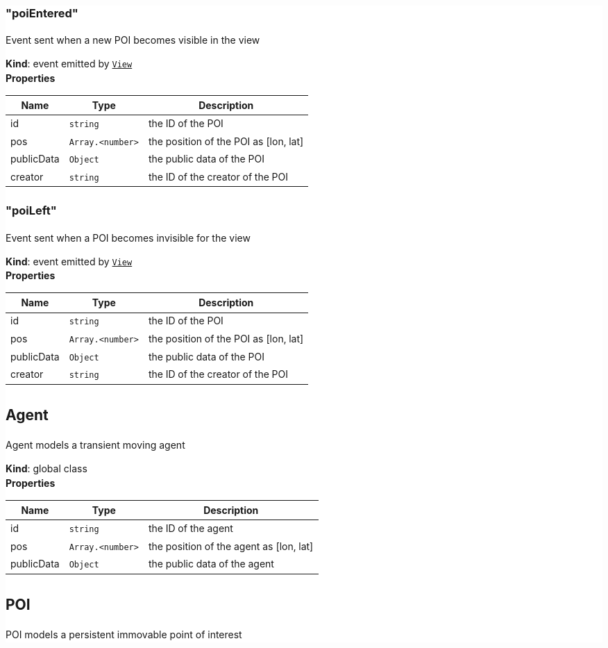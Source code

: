 <a name="View+event_poiEntered"></a>

### "poiEntered"
Event sent when a new POI becomes visible in the view

**Kind**: event emitted by <code>[View](#View)</code>  
**Properties**

| Name | Type | Description |
| --- | --- | --- |
| id | <code>string</code> | the ID of the POI |
| pos | <code>Array.&lt;number&gt;</code> | the position of the POI as [lon, lat] |
| publicData | <code>Object</code> | the public data of the POI |
| creator | <code>string</code> | the ID of the creator of the POI |

<a name="View+event_poiLeft"></a>

### "poiLeft"
Event sent when a POI becomes invisible for the view

**Kind**: event emitted by <code>[View](#View)</code>  
**Properties**

| Name | Type | Description |
| --- | --- | --- |
| id | <code>string</code> | the ID of the POI |
| pos | <code>Array.&lt;number&gt;</code> | the position of the POI as [lon, lat] |
| publicData | <code>Object</code> | the public data of the POI |
| creator | <code>string</code> | the ID of the creator of the POI |

<a name="Agent"></a>

## Agent
Agent models a transient moving agent

**Kind**: global class  
**Properties**

| Name | Type | Description |
| --- | --- | --- |
| id | <code>string</code> | the ID of the agent |
| pos | <code>Array.&lt;number&gt;</code> | the position of the agent as [lon, lat] |
| publicData | <code>Object</code> | the public data of the agent |

<a name="POI"></a>

## POI
POI models a persistent immovable point of interest
